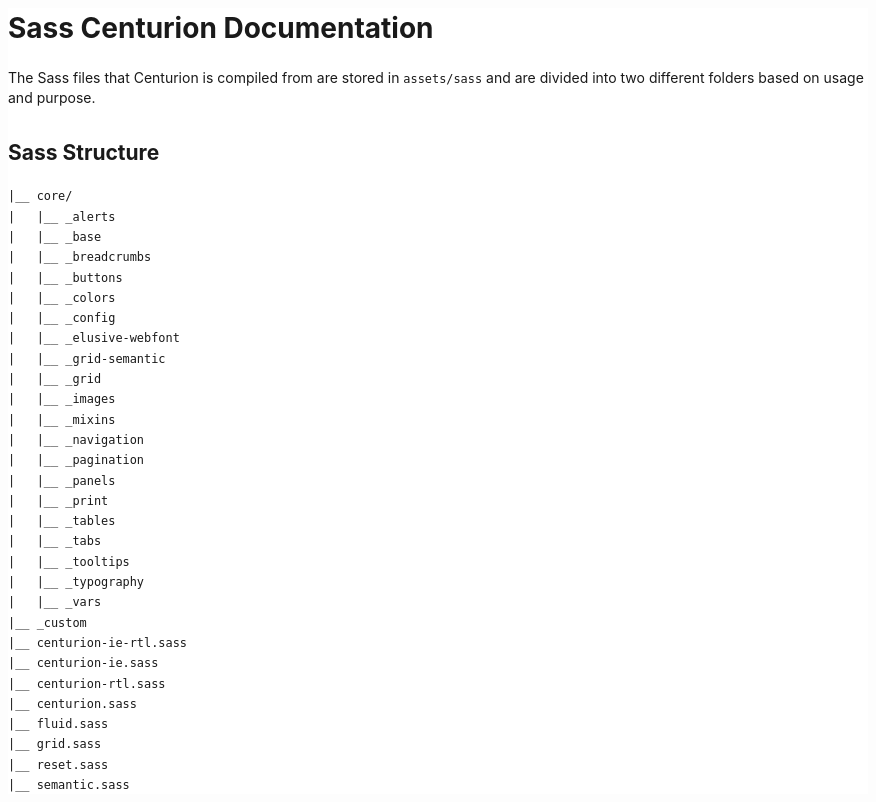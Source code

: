 # Sass Centurion Documentation

The Sass files that Centurion is compiled from are stored in `assets/sass` and are divided into two different folders based on usage and purpose. 

## Sass Structure

	|__ core/
	|   |__ _alerts
	|   |__ _base
	|   |__ _breadcrumbs
	|   |__ _buttons
	|   |__ _colors
	|   |__ _config
	|   |__ _elusive-webfont
	|   |__ _grid-semantic
	|   |__ _grid
	|   |__ _images
	|   |__ _mixins
	|   |__ _navigation
	|   |__ _pagination
	|   |__ _panels
	|   |__ _print
	|   |__ _tables
	|   |__ _tabs
	|   |__ _tooltips
	|   |__ _typography
	|   |__ _vars
	|__ _custom
	|__ centurion-ie-rtl.sass
	|__ centurion-ie.sass
	|__ centurion-rtl.sass
	|__ centurion.sass
	|__ fluid.sass
	|__ grid.sass
	|__ reset.sass
	|__ semantic.sass
